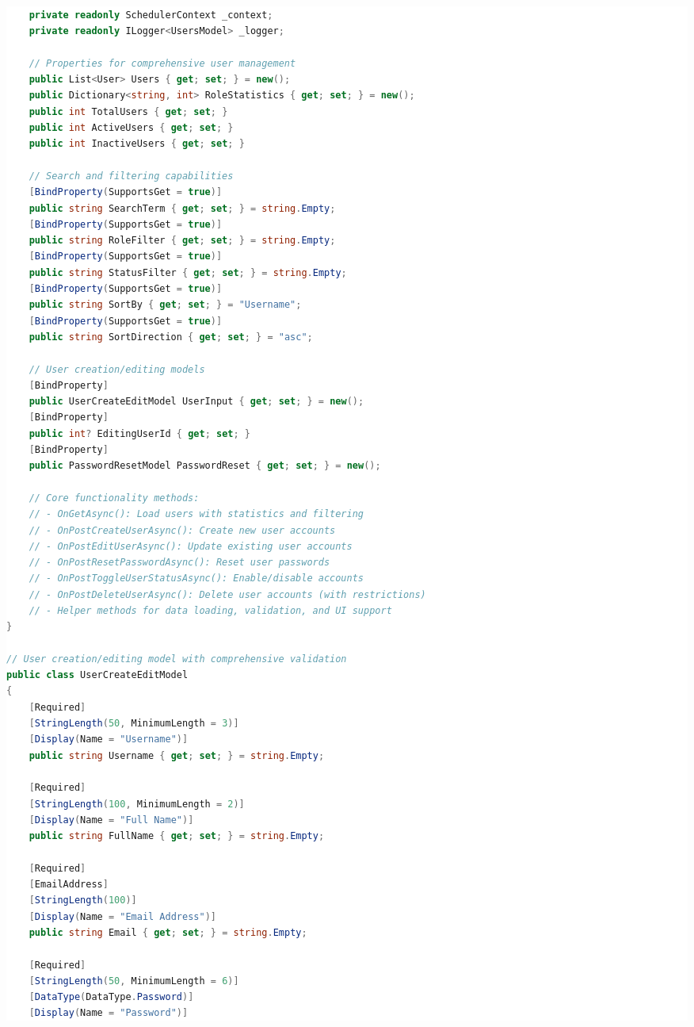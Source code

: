 ```csharp
    private readonly SchedulerContext _context;
    private readonly ILogger<UsersModel> _logger;

    // Properties for comprehensive user management
    public List<User> Users { get; set; } = new();
    public Dictionary<string, int> RoleStatistics { get; set; } = new();
    public int TotalUsers { get; set; }
    public int ActiveUsers { get; set; }
    public int InactiveUsers { get; set; }

    // Search and filtering capabilities
    [BindProperty(SupportsGet = true)]
    public string SearchTerm { get; set; } = string.Empty;
    [BindProperty(SupportsGet = true)]
    public string RoleFilter { get; set; } = string.Empty;
    [BindProperty(SupportsGet = true)]
    public string StatusFilter { get; set; } = string.Empty;
    [BindProperty(SupportsGet = true)]
    public string SortBy { get; set; } = "Username";
    [BindProperty(SupportsGet = true)]
    public string SortDirection { get; set; } = "asc";

    // User creation/editing models
    [BindProperty]
    public UserCreateEditModel UserInput { get; set; } = new();
    [BindProperty]
    public int? EditingUserId { get; set; }
    [BindProperty]
    public PasswordResetModel PasswordReset { get; set; } = new();

    // Core functionality methods:
    // - OnGetAsync(): Load users with statistics and filtering
    // - OnPostCreateUserAsync(): Create new user accounts
    // - OnPostEditUserAsync(): Update existing user accounts
    // - OnPostResetPasswordAsync(): Reset user passwords
    // - OnPostToggleUserStatusAsync(): Enable/disable accounts
    // - OnPostDeleteUserAsync(): Delete user accounts (with restrictions)
    // - Helper methods for data loading, validation, and UI support
}

// User creation/editing model with comprehensive validation
public class UserCreateEditModel
{
    [Required]
    [StringLength(50, MinimumLength = 3)]
    [Display(Name = "Username")]
    public string Username { get; set; } = string.Empty;

    [Required]
    [StringLength(100, MinimumLength = 2)]
    [Display(Name = "Full Name")]
    public string FullName { get; set; } = string.Empty;

    [Required]
    [EmailAddress]
    [StringLength(100)]
    [Display(Name = "Email Address")]
    public string Email { get; set; } = string.Empty;

    [Required]
    [StringLength(50, MinimumLength = 6)]
    [DataType(DataType.Password)]
    [Display(Name = "Password")]
```